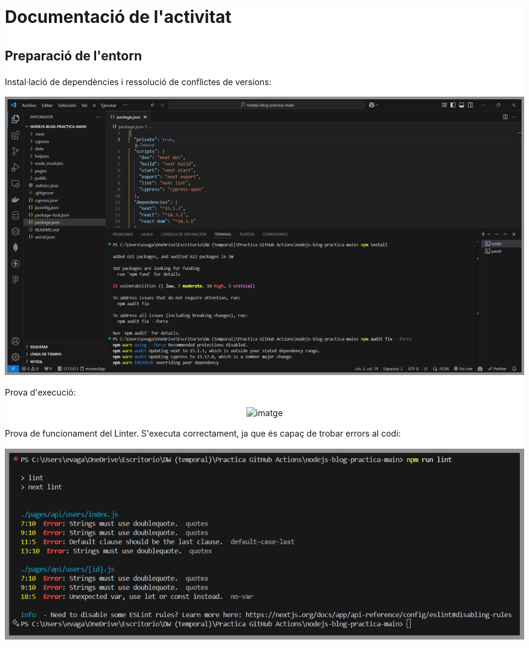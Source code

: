 
# Documentació de l'activitat

## Preparació de l'entorn

Instal·lació de dependències i ressolució de conflictes de versions:

<p align="center">
  <img src="./Captures/1 - Instalació de dependències i ressolució de conflictes de versions.png" alt="imatge" width="100%">
</p>

Prova d'execució:

<p align="center">
  <img src="./Captures/2 - Prova d&apos;execució.png" alt="imatge" width="100%">
</p>

Prova de funcionament del Linter. S'executa correctament, ja que és capaç de trobar errors al codi:

<p align="center">
  <img src="./Captures/3 - Prova de funcionament del linter.png" alt="imatge" width="100%">
</p>

